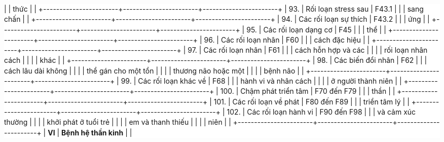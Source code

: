 |                       | thức                  |                       |
+-----------------------+-----------------------+-----------------------+
| 93.                   | Rối loạn stress sau   | F43.1                 |
|                       | sang chấn             |                       |
+-----------------------+-----------------------+-----------------------+
| 94.                   | Các rối loạn sự thích | F43.2                 |
|                       | ứng                   |                       |
+-----------------------+-----------------------+-----------------------+
| 95.                   | Các rối loạn dạng cơ  | F45                   |
|                       | thể                   |                       |
+-----------------------+-----------------------+-----------------------+
| 96.                   | Các rối loạn nhân     | F60                   |
|                       | cách đặc hiệu         |                       |
+-----------------------+-----------------------+-----------------------+
| 97.                   | Các rối loạn nhân     | F61                   |
|                       | cách hỗn hợp và các   |                       |
|                       | rối loạn nhân cách    |                       |
|                       | khác                  |                       |
+-----------------------+-----------------------+-----------------------+
| 98.                   | Các biến đổi nhân     | F62                   |
|                       | cách lâu dài không    |                       |
|                       | thể gán cho một tổn   |                       |
|                       | thương não hoặc một   |                       |
|                       | bệnh não              |                       |
+-----------------------+-----------------------+-----------------------+
| 99.                   | Các rối loạn khác về  | F68                   |
|                       | hành vi và nhân cách  |                       |
|                       | ở người thành niên    |                       |
+-----------------------+-----------------------+-----------------------+
| 100.                  | Chậm phát triển tâm   | F70 đến F79           |
|                       | thần                  |                       |
+-----------------------+-----------------------+-----------------------+
| 101.                  | Các rối loạn về phát  | F80 đến F89           |
|                       | triển tâm lý          |                       |
+-----------------------+-----------------------+-----------------------+
| 102.                  | Các rối loạn hành vi  | F90 đến F98           |
|                       | và cảm xúc thường     |                       |
|                       | khởi phát ở tuổi trẻ  |                       |
|                       | em và thanh thiếu     |                       |
|                       | niên                  |                       |
+-----------------------+-----------------------+-----------------------+
| **VI**                | **Bệnh hệ thần kinh** |                       |